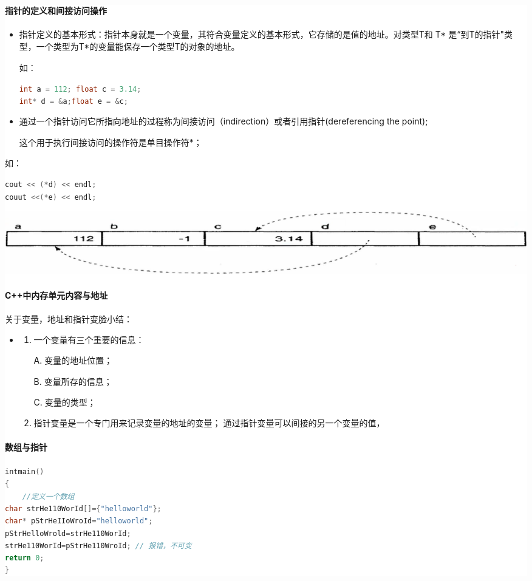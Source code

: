 #### 指针的定义和间接访问操作

* 指针定义的基本形式：指针本身就是一个变量，其符合变量定义的基本形式，它存储的是值的地址。对类型T和 T* 是“到T的指针"类型，一个类型为T*的变量能保存一个类型T的对象的地址。

  如： 

  ```c++
  int a = 112; float c = 3.14;
  int* d = &a;float e = &c;
  ```

* 通过一个指针访问它所指向地址的过程称为间接访问（indirection）或者引用指针(dereferencing the point);

  这个用于执行间接访问的操作符是单目操作符*；

如：

```c++
cout << (*d) << endl;
couut <<(*e) << endl;
```

![](../../../assets/img/2022-08-13/fast_22-06-40.png)

#### C++中内存单元内容与地址

关于变量，地址和指针变脸小结：

* 1. 一个变量有三个重要的信息：

     A. 变量的地址位置；

     B. 变量所存的信息；

     C. 变量的类型；

  2. 指针变量是一个专门用来记录变量的地址的变量；
     通过指针变量可以间接的另一个变量的值，



#### 数组与指针

```c++
intmain()
{
    //定义一个数组
char strHe110WorId[]={"helloworld"};
char* pStrHeIIoWroId="helloworld";
pStrHelloWrold=strHe110WorId;
strHe110WorId=pStrHe110WroId; // 报错，不可变
return 0;
}

```
